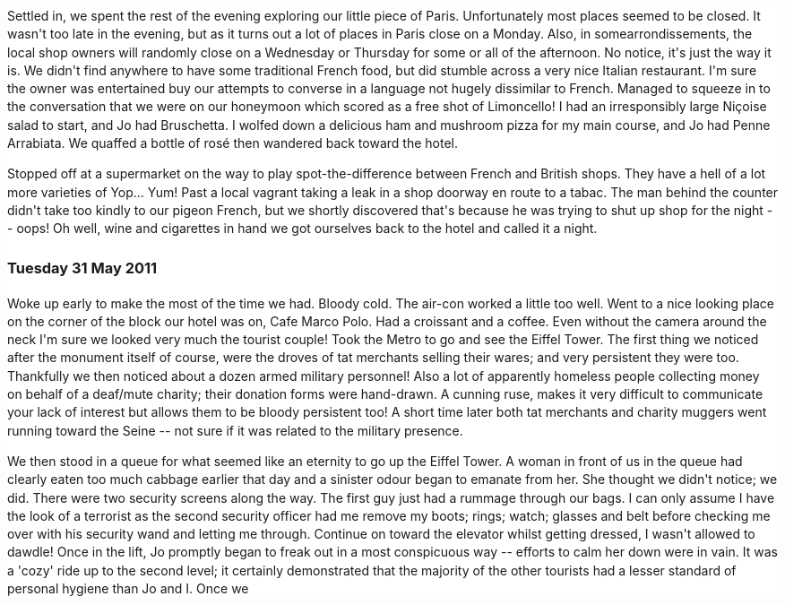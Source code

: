 Settled in, we spent the rest of the evening exploring our little piece of Paris. Unfortunately most places seemed to be
closed. It wasn't too late in the evening, but as it turns out a lot of places in Paris close on a Monday. Also, in
somearrondissements, the local shop owners will randomly close on a Wednesday or Thursday for some or all of the
afternoon. No notice, it's just the way it is. We didn't find anywhere to have some traditional French food, but did
stumble across a very nice Italian restaurant. I'm sure the owner was entertained buy our attempts to converse in a
language not hugely dissimilar to French. Managed to squeeze in to the conversation that we were on our honeymoon which
scored as a free shot of Limoncello! I had an irresponsibly large Niçoise salad to start, and Jo had
Bruschetta. I wolfed down a delicious ham and mushroom pizza for my main course, and Jo had Penne Arrabiata. We quaffed
a bottle of rosé then wandered back toward the hotel.

Stopped off at a supermarket on the way to play spot-the-difference between French and British shops. They have a hell
of a lot more varieties of Yop... Yum! Past a local vagrant taking a leak in a shop doorway en route to a tabac. The man
behind the counter didn't take too kindly to our pigeon French, but we shortly discovered that's because he was trying
to shut up shop for the night -- oops! Oh well, wine and cigarettes in hand we got ourselves back to the hotel and
called it a night.

### Tuesday 31 May 2011

Woke up early to make the most of the time we had. Bloody cold. The air-con worked a little too well. Went to a nice
looking place on the corner of the block our hotel was on, Cafe Marco Polo. Had a croissant and a coffee. Even without
the camera around the neck I'm sure we looked very much the tourist couple! Took the Metro to go and see the Eiffel
Tower. The first thing we noticed after the monument itself of course, were the droves of tat merchants selling their
wares; and very persistent they were too. Thankfully we then noticed about a dozen armed military personnel! Also a lot
of apparently homeless people collecting money on behalf of a deaf/mute charity; their donation forms were hand-drawn. A
cunning ruse, makes it very difficult to communicate your lack of interest but allows them to be bloody persistent too!
A short time later both tat merchants and charity muggers went running toward the Seine -- not sure if it was related to
the military presence.

We then stood in a queue for what seemed like an eternity to go up the Eiffel Tower. A woman in front of us in the queue
had clearly eaten too much cabbage earlier that day and a sinister odour began to emanate from her. She thought we
didn't notice; we did. There were two security screens along the way. The first guy just had a rummage through our bags.
I can only assume I have the look of a terrorist as the second security officer had me remove my boots; rings; watch;
glasses and belt before checking me over with his security wand and letting me through. Continue on toward the elevator
whilst getting dressed, I wasn't allowed to dawdle! Once in the lift, Jo promptly began to freak out in a most
conspicuous way -- efforts to calm her down were in vain. It was a 'cozy' ride up to the second level; it certainly
demonstrated that the majority of the other tourists had a lesser standard of personal hygiene than Jo and I. Once we